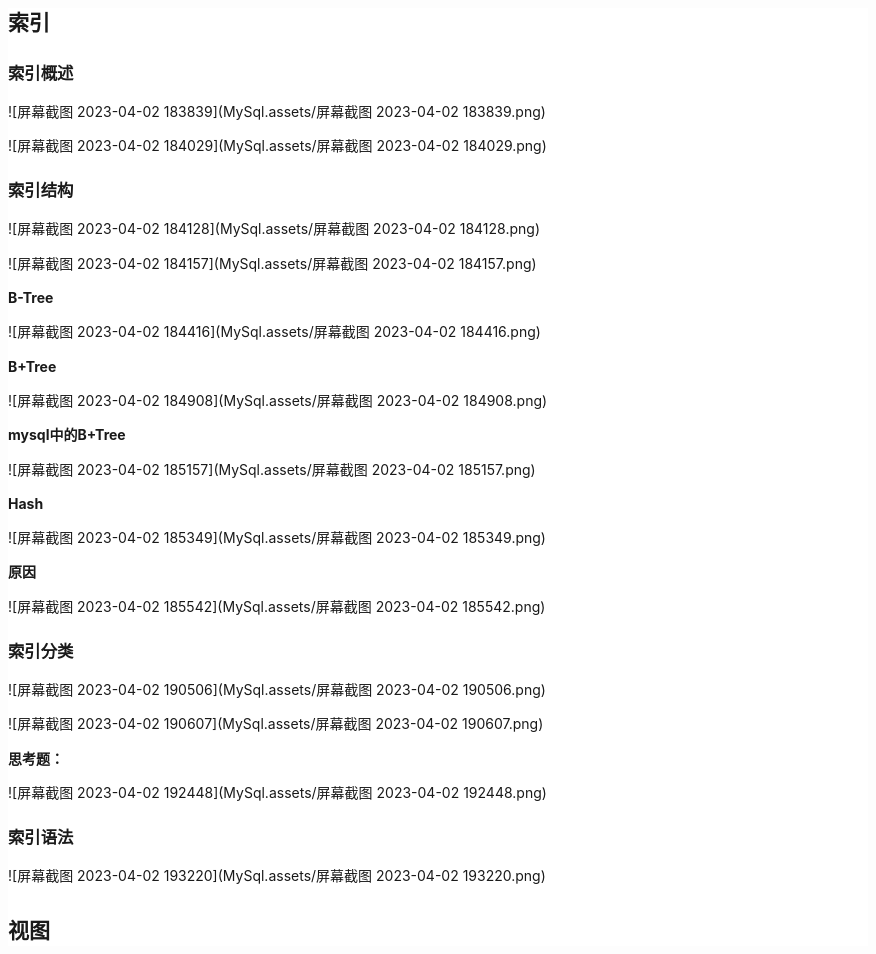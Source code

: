 ## 索引

### 索引概述

![屏幕截图 2023-04-02 183839](MySql.assets/屏幕截图 2023-04-02 183839.png)

![屏幕截图 2023-04-02 184029](MySql.assets/屏幕截图 2023-04-02 184029.png)

### 索引结构

![屏幕截图 2023-04-02 184128](MySql.assets/屏幕截图 2023-04-02 184128.png)

![屏幕截图 2023-04-02 184157](MySql.assets/屏幕截图 2023-04-02 184157.png)

**B-Tree**

![屏幕截图 2023-04-02 184416](MySql.assets/屏幕截图 2023-04-02 184416.png)

**B+Tree**

![屏幕截图 2023-04-02 184908](MySql.assets/屏幕截图 2023-04-02 184908.png)

**mysql中的B+Tree**

![屏幕截图 2023-04-02 185157](MySql.assets/屏幕截图 2023-04-02 185157.png)

**Hash**

![屏幕截图 2023-04-02 185349](MySql.assets/屏幕截图 2023-04-02 185349.png)

**原因**

![屏幕截图 2023-04-02 185542](MySql.assets/屏幕截图 2023-04-02 185542.png)

### 索引分类

![屏幕截图 2023-04-02 190506](MySql.assets/屏幕截图 2023-04-02 190506.png)

![屏幕截图 2023-04-02 190607](MySql.assets/屏幕截图 2023-04-02 190607.png)

**思考题：**

![屏幕截图 2023-04-02 192448](MySql.assets/屏幕截图 2023-04-02 192448.png)

### 索引语法

![屏幕截图 2023-04-02 193220](MySql.assets/屏幕截图 2023-04-02 193220.png)

## 视图
